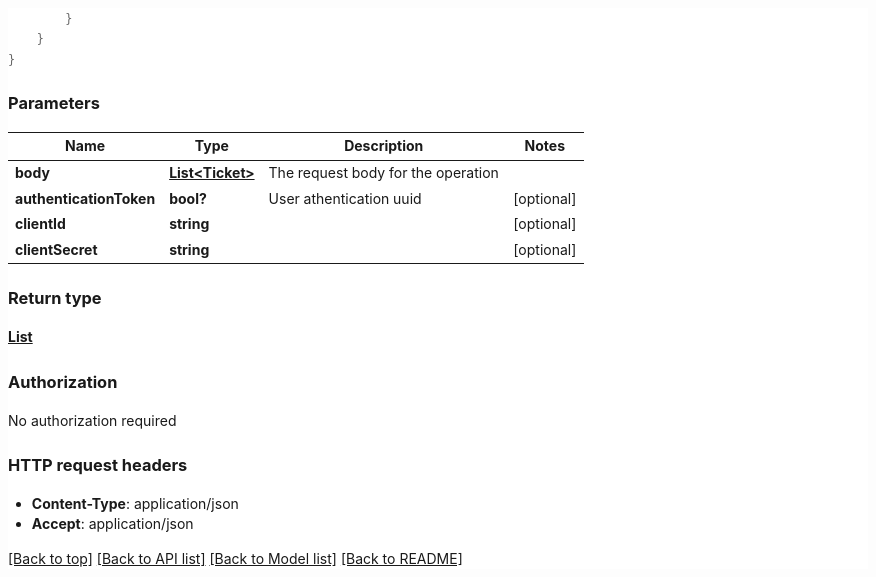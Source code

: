 ```csharp
        }
    }
}
```

### Parameters

Name | Type | Description  | Notes
------------- | ------------- | ------------- | -------------
 **body** | [**List&lt;Ticket&gt;**](Ticket.md)| The request body for the operation | 
 **authenticationToken** | **bool?**| User athentication uuid | [optional] 
 **clientId** | **string**|  | [optional] 
 **clientSecret** | **string**|  | [optional] 

### Return type

[**List<Ticket>**](Ticket.md)

### Authorization

No authorization required

### HTTP request headers

 - **Content-Type**: application/json
 - **Accept**: application/json

[[Back to top]](#) [[Back to API list]](../README.md#documentation-for-api-endpoints) [[Back to Model list]](../README.md#documentation-for-models) [[Back to README]](../README.md)


